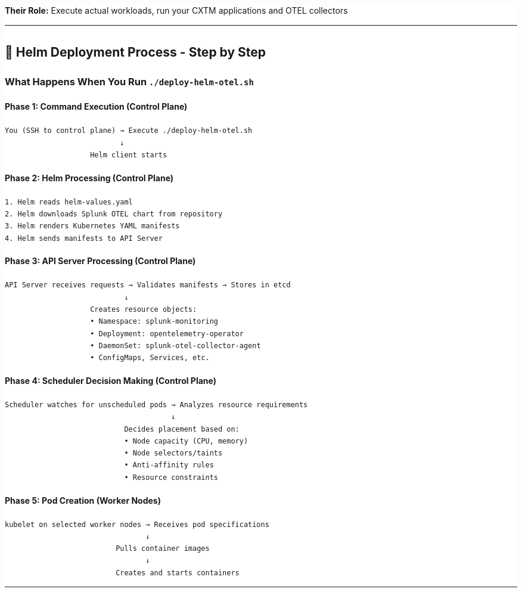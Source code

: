 **Their Role:** Execute actual workloads, run your CXTM applications and OTEL collectors

---

## 🚀 **Helm Deployment Process - Step by Step**

### **What Happens When You Run `./deploy-helm-otel.sh`**

#### **Phase 1: Command Execution (Control Plane)**
```
You (SSH to control plane) → Execute ./deploy-helm-otel.sh
                           ↓
                    Helm client starts
```

#### **Phase 2: Helm Processing (Control Plane)**
```
1. Helm reads helm-values.yaml
2. Helm downloads Splunk OTEL chart from repository
3. Helm renders Kubernetes YAML manifests
4. Helm sends manifests to API Server
```

#### **Phase 3: API Server Processing (Control Plane)**
```
API Server receives requests → Validates manifests → Stores in etcd
                            ↓
                    Creates resource objects:
                    • Namespace: splunk-monitoring
                    • Deployment: opentelemetry-operator
                    • DaemonSet: splunk-otel-collector-agent
                    • ConfigMaps, Services, etc.
```

#### **Phase 4: Scheduler Decision Making (Control Plane)**
```
Scheduler watches for unscheduled pods → Analyzes resource requirements
                                       ↓
                            Decides placement based on:
                            • Node capacity (CPU, memory)
                            • Node selectors/taints
                            • Anti-affinity rules
                            • Resource constraints
```

#### **Phase 5: Pod Creation (Worker Nodes)**
```
kubelet on selected worker nodes → Receives pod specifications
                                 ↓
                          Pulls container images
                                 ↓
                          Creates and starts containers
```

---